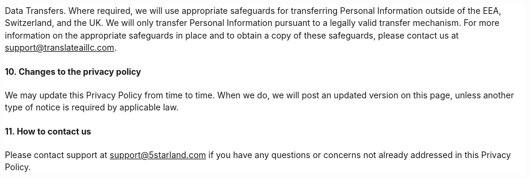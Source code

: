 Data Transfers. Where required, we will use appropriate safeguards for transferring Personal Information outside of the EEA, Switzerland, and the UK. We will only transfer Personal Information pursuant to a legally valid transfer mechanism. For more information on the appropriate safeguards in place and to obtain a copy of these safeguards, please contact us at support@translateaillc.com.

#### 10.  Changes to the privacy policy
We may update this Privacy Policy from time to time. When we do, we will post an updated version on this page, unless another type of notice is required by applicable law. 
#### 11.  How to contact us
Please contact support at support@5starland.com if you have any questions or concerns not already addressed in this Privacy Policy. 